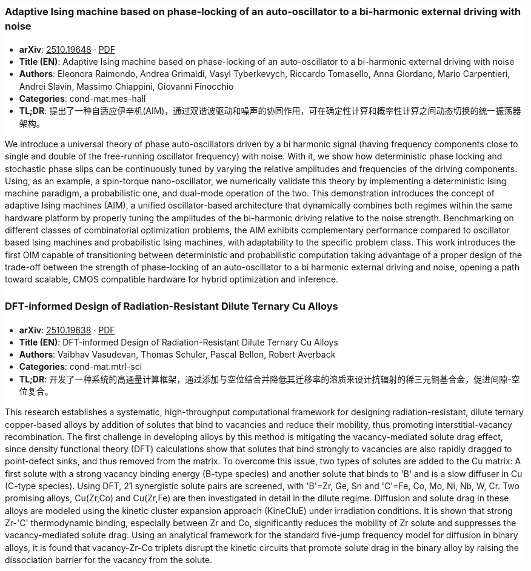 ### Adaptive Ising machine based on phase-locking of an auto-oscillator to a bi-harmonic external driving with noise
- **arXiv**: [2510.19648](https://arxiv.org/abs/2510.19648)  ·  [PDF](https://arxiv.org/pdf/2510.19648.pdf)
- **Title (EN)**: Adaptive Ising machine based on phase-locking of an auto-oscillator to a bi-harmonic external driving with noise
- **Authors**: Eleonora Raimondo, Andrea Grimaldi, Vasyl Tyberkevych, Riccardo Tomasello, Anna Giordano, Mario Carpentieri, Andrei Slavin, Massimo Chiappini, Giovanni Finocchio
- **Categories**: cond-mat.mes-hall
- **TL;DR**: 提出了一种自适应伊辛机(AIM)，通过双谐波驱动和噪声的协同作用，可在确定性计算和概率性计算之间动态切换的统一振荡器架构。

We introduce a universal theory of phase auto-oscillators driven by a bi
harmonic signal (having frequency components close to single and double of the
free-running oscillator frequency) with noise. With it, we show how
deterministic phase locking and stochastic phase slips can be continuously
tuned by varying the relative amplitudes and frequencies of the driving
components. Using, as an example, a spin-torque nano-oscillator, we numerically
validate this theory by implementing a deterministic Ising machine paradigm, a
probabilistic one, and dual-mode operation of the two. This demonstration
introduces the concept of adaptive Ising machines (AIM), a unified
oscillator-based architecture that dynamically combines both regimes within the
same hardware platform by properly tuning the amplitudes of the bi-harmonic
driving relative to the noise strength. Benchmarking on different classes of
combinatorial optimization problems, the AIM exhibits complementary performance
compared to oscillator based Ising machines and probabilistic Ising machines,
with adaptability to the specific problem class. This work introduces the first
OIM capable of transitioning between deterministic and probabilistic
computation taking advantage of a proper design of the trade-off between the
strength of phase-locking of an auto-oscillator to a bi harmonic external
driving and noise, opening a path toward scalable, CMOS compatible hardware for
hybrid optimization and inference.

### DFT-informed Design of Radiation-Resistant Dilute Ternary Cu Alloys
- **arXiv**: [2510.19638](https://arxiv.org/abs/2510.19638)  ·  [PDF](https://arxiv.org/pdf/2510.19638.pdf)
- **Title (EN)**: DFT-informed Design of Radiation-Resistant Dilute Ternary Cu Alloys
- **Authors**: Vaibhav Vasudevan, Thomas Schuler, Pascal Bellon, Robert Averback
- **Categories**: cond-mat.mtrl-sci
- **TL;DR**: 开发了一种系统的高通量计算框架，通过添加与空位结合并降低其迁移率的溶质来设计抗辐射的稀三元铜基合金，促进间隙-空位复合。

This research establishes a systematic, high-throughput computational
framework for designing radiation-resistant, dilute ternary copper-based alloys
by addition of solutes that bind to vacancies and reduce their mobility, thus
promoting interstitial-vacancy recombination. The first challenge in developing
alloys by this method is mitigating the vacancy-mediated solute drag effect,
since density functional theory (DFT) calculations show that solutes that bind
strongly to vacancies are also rapidly dragged to point-defect sinks, and thus
removed from the matrix. To overcome this issue, two types of solutes are added
to the Cu matrix: A first solute with a strong vacancy binding energy (B-type
species) and another solute that binds to 'B' and is a slow diffuser in Cu
(C-type species). Using DFT, 21 synergistic solute pairs are screened, with
'B'=Zr, Ge, Sn and 'C'=Fe, Co, Mo, Ni, Nb, W, Cr. Two promising alloys,
Cu(Zr,Co) and Cu(Zr,Fe) are then investigated in detail in the dilute regime.
Diffusion and solute drag in these alloys are modeled using the kinetic cluster
expansion approach (KineCluE) under irradiation conditions. It is shown that
strong Zr-'C' thermodynamic binding, especially between Zr and Co,
significantly reduces the mobility of Zr solute and suppresses the
vacancy-mediated solute drag. Using an analytical framework for the standard
five-jump frequency model for diffusion in binary alloys, it is found that
vacancy-Zr-Co triplets disrupt the kinetic circuits that promote solute drag in
the binary alloy by raising the dissociation barrier for the vacancy from the
solute.
